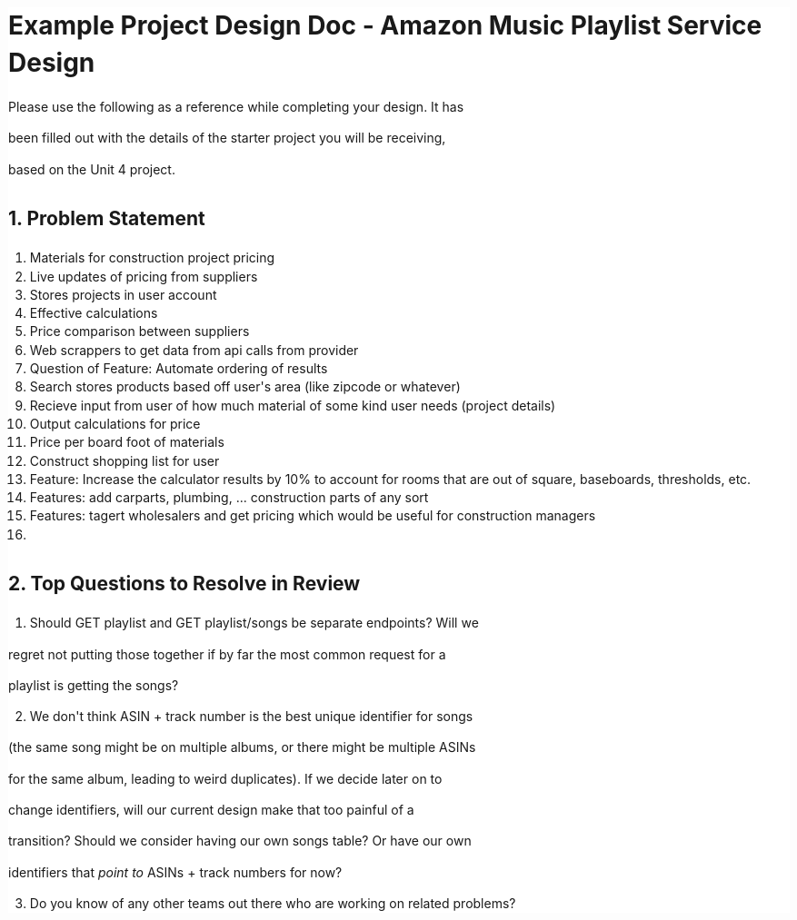 # Example Project Design Doc - Amazon Music Playlist Service Design

  

Please use the following as a reference while completing your design. It has

been filled out with the details of the starter project you will be receiving,

based on the Unit 4 project.

  

## 1. Problem Statement
1. Materials for construction project pricing 
2. Live updates of pricing from suppliers 
3. Stores projects in user account 
4. Effective calculations
5. Price comparison between suppliers 
6. Web scrappers to get data from api calls from provider
8. Question of Feature: Automate ordering of results 
9. Search stores products based off user's area (like zipcode or whatever)
10. Recieve input from user of how much material of some kind user needs (project details)
11. Output calculations for price 
12. Price per board foot of materials
13. Construct shopping list for user 
15. Feature: Increase the calculator results by 10% to account for rooms that are out of square, baseboards, thresholds, etc.
16. Features: add carparts, plumbing, ... construction parts of any sort 
17. Features: tagert wholesalers and get pricing which would be useful for construction managers
18. 

  

## 2. Top Questions to Resolve in Review

  

1. Should GET playlist and GET playlist/songs be separate endpoints? Will we

 regret not putting those together if by far the most common request for a

 playlist is getting the songs?

2. We don't think ASIN + track number is the best unique identifier for songs

 (the same song might be on multiple albums, or there might be multiple ASINs

 for the same album, leading to weird duplicates). If we decide later on to

 change identifiers, will our current design make that too painful of a

 transition? Should we consider having our own songs table? Or have our own

 identifiers that *point to* ASINs + track numbers for now?

3. Do you know of any other teams out there who are working on related problems?
